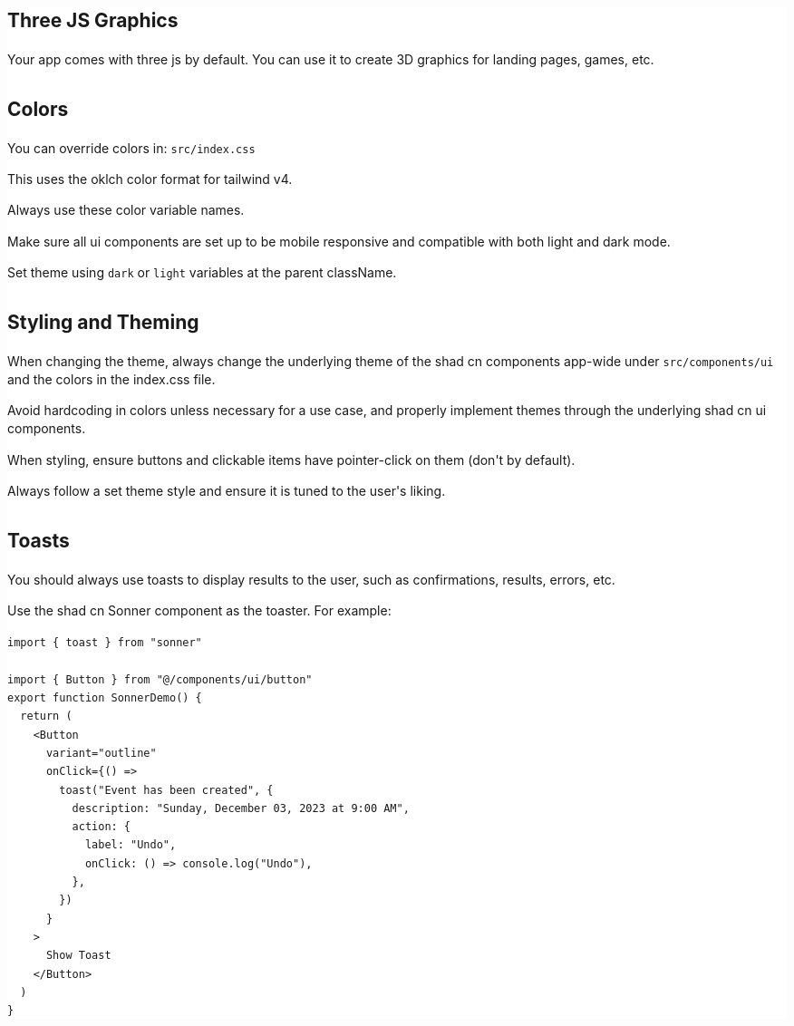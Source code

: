 ## Three JS Graphics

Your app comes with three js by default. You can use it to create 3D graphics for landing pages, games, etc.


## Colors

You can override colors in: `src/index.css`

This uses the oklch color format for tailwind v4.

Always use these color variable names.

Make sure all ui components are set up to be mobile responsive and compatible with both light and dark mode.

Set theme using `dark` or `light` variables at the parent className.

## Styling and Theming

When changing the theme, always change the underlying theme of the shad cn components app-wide under `src/components/ui` and the colors in the index.css file.

Avoid hardcoding in colors unless necessary for a use case, and properly implement themes through the underlying shad cn ui components.

When styling, ensure buttons and clickable items have pointer-click on them (don't by default).

Always follow a set theme style and ensure it is tuned to the user's liking.

## Toasts

You should always use toasts to display results to the user, such as confirmations, results, errors, etc.

Use the shad cn Sonner component as the toaster. For example:

```
import { toast } from "sonner"

import { Button } from "@/components/ui/button"
export function SonnerDemo() {
  return (
    <Button
      variant="outline"
      onClick={() =>
        toast("Event has been created", {
          description: "Sunday, December 03, 2023 at 9:00 AM",
          action: {
            label: "Undo",
            onClick: () => console.log("Undo"),
          },
        })
      }
    >
      Show Toast
    </Button>
  )
}
```
